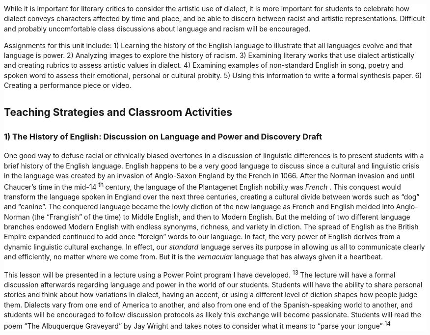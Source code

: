 While it is important for literary critics to consider the artistic use of dialect, it is more important for students to celebrate how dialect conveys characters affected by time and place, and be able to discern between racist and artistic representations. Difficult and probably uncomfortable class discussions about language and racism will be encouraged.
</p>
<p>
Assignments for this unit include: 1) Learning the history of the English language to illustrate that all languages evolve and that language is power. 2) Analyzing images to explore the history of racism. 3) Examining literary works that use dialect artistically and creating rubrics to assess artistic values in dialect. 4) Examining examples of non-standard English in song, poetry and spoken word to assess their emotional, personal or cultural probity. 5) Using this information to write a formal synthesis paper. 6) Creating a performance piece or video.
</p>
<h2>
Teaching Strategies and Classroom Activities
</h2>
<h3>
1) The History of English: Discussion on Language and Power and Discovery Draft
</h3>
<p>
One good way to defuse racial or ethnically biased overtones in a discussion of linguistic differences is to present students with a brief history of the English language. English happens to be a very good language to discuss since a cultural and linguistic crisis in the language was created by an invasion of Anglo-Saxon England by the French in 1066. After the Norman invasion and until Chaucer’s time in the mid-14
<sup>
th
</sup>
century, the language of the Plantagenet English nobility was
<em>
French
</em>
. This conquest would transform the language spoken in England over the next three centuries, creating a cultural divide between words such as “dog” and “canine”. The conquered language became the lowly diction of the new language as French and English melded into Anglo-Norman (the “Franglish” of the time) to Middle English, and then to Modern English. But the melding of two different language branches endowed Modern English with endless synonyms, richness, and variety in diction. The spread of English as the British Empire expanded continued to add once “foreign” words to our language. In fact, the very power of English derives from a dynamic linguistic cultural exchange. In effect, our
<em>
standard
</em>
language serves its purpose in allowing us all to communicate clearly and efficiently, no matter where we come from. But it is the
<em>
vernacular
</em>
language that has always given it a heartbeat.
</p>
<p>
This lesson will be presented in a lecture using a Power Point program I have developed.
<sup>
13
</sup>
The lecture will have a formal discussion afterwards regarding language and power in the world of our students. Students will have the ability to share personal stories and think about how variations in dialect, having an accent, or using a different level of diction shapes how people judge them. Dialects vary from one end of America to another, and also from one end of the Spanish-speaking world to another, and students will be encouraged to follow discussion protocols as likely this exchange will become passionate. Students will read the poem “The Albuquerque Graveyard” by Jay Wright and takes notes to consider what it means to “parse your tongue”
<sup>
14
</sup>